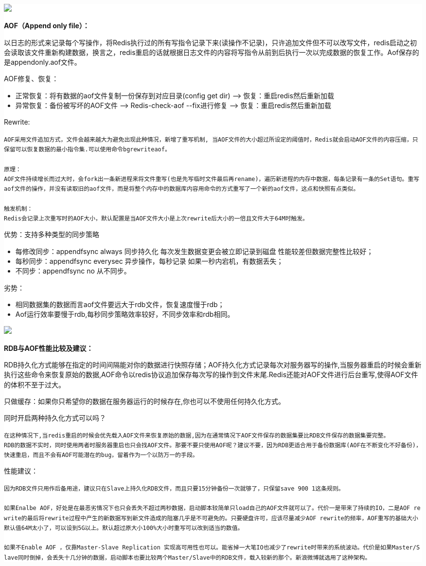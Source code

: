![](<https://ghostbamboo.oss-cn-beijing.aliyuncs.com/Guide4J/DataBase/RDB%E7%90%86%E8%AE%BA.png>)

**AOF（Append only file）：**

以日志的形式来记录每个写操作，将Redis执行过的所有写指令记录下来(读操作不记录)，只许追加文件但不可以改写文件，redis启动之初会读取该文件重新构建数据，换言之，redis重启的话就根据日志文件的内容将写指令从前到后执行一次以完成数据的恢复工作。Aof保存的是appendonly.aof文件。

AOF修复、恢复：

- 正常恢复：将有数据的aof文件复制一份保存到对应目录(config get dir) --> 恢复：重启redis然后重新加载
- 异常恢复：备份被写坏的AOF文件 --> Redis-check-aof --fix进行修复 --> 恢复：重启redis然后重新加载

Rewrite:

```
AOF采用文件追加方式，文件会越来越大为避免出现此种情况，新增了重写机制, 当AOF文件的大小超过所设定的阈值时，Redis就会启动AOF文件的内容压缩，只保留可以恢复数据的最小指令集.可以使用命令bgrewriteaof。

原理：
AOF文件持续增长而过大时，会fork出一条新进程来将文件重写(也是先写临时文件最后再rename)，遍历新进程的内存中数据，每条记录有一条的Set语句。重写aof文件的操作，并没有读取旧的aof文件，而是将整个内存中的数据库内容用命令的方式重写了一个新的aof文件，这点和快照有点类似。

触发机制：
Redis会记录上次重写时的AOF大小，默认配置是当AOF文件大小是上次rewrite后大小的一倍且文件大于64M时触发。
```

优势：支持多种类型的同步策略

- 每修改同步：appendfsync always   同步持久化 每次发生数据变更会被立即记录到磁盘  性能较差但数据完整性比较好；
- 每秒同步：appendfsync everysec    异步操作，每秒记录   如果一秒内宕机，有数据丢失；
- 不同步：appendfsync no   从不同步。

劣势：

- 相同数据集的数据而言aof文件要远大于rdb文件，恢复速度慢于rdb；
- Aof运行效率要慢于rdb,每秒同步策略效率较好，不同步效率和rdb相同。

![](<https://ghostbamboo.oss-cn-beijing.aliyuncs.com/Guide4J/DataBase/AOF%E7%90%86%E8%AE%BA.png>)

**RDB与AOF性能比较及建议：**

RDB持久化方式能够在指定的时间间隔能对你的数据进行快照存储；AOF持久化方式记录每次对服务器写的操作,当服务器重启的时候会重新执行这些命令来恢复原始的数据,AOF命令以redis协议追加保存每次写的操作到文件末尾.Redis还能对AOF文件进行后台重写,使得AOF文件的体积不至于过大。

只做缓存：如果你只希望你的数据在服务器运行的时候存在,你也可以不使用任何持久化方式。

同时开启两种持久化方式可以吗？

```
在这种情况下,当redis重启的时候会优先载入AOF文件来恢复原始的数据,因为在通常情况下AOF文件保存的数据集要比RDB文件保存的数据集要完整。
RDB的数据不实时，同时使用两者时服务器重启也只会找AOF文件。那要不要只使用AOF呢？建议不要，因为RDB更适合用于备份数据库(AOF在不断变化不好备份)，快速重启，而且不会有AOF可能潜在的bug，留着作为一个以防万一的手段。
```

性能建议：

```
因为RDB文件只用作后备用途，建议只在Slave上持久化RDB文件，而且只要15分钟备份一次就够了，只保留save 900 1这条规则。

如果Enalbe AOF，好处是在最恶劣情况下也只会丢失不超过两秒数据，启动脚本较简单只load自己的AOF文件就可以了。代价一是带来了持续的IO，二是AOF rewrite的最后将rewrite过程中产生的新数据写到新文件造成的阻塞几乎是不可避免的。只要硬盘许可，应该尽量减少AOF rewrite的频率，AOF重写的基础大小默认值64M太小了，可以设到5G以上。默认超过原大小100%大小时重写可以改到适当的数值。

如果不Enable AOF ，仅靠Master-Slave Replication 实现高可用性也可以。能省掉一大笔IO也减少了rewrite时带来的系统波动。代价是如果Master/Slave同时倒掉，会丢失十几分钟的数据，启动脚本也要比较两个Master/Slave中的RDB文件，载入较新的那个。新浪微博就选用了这种架构。
```

